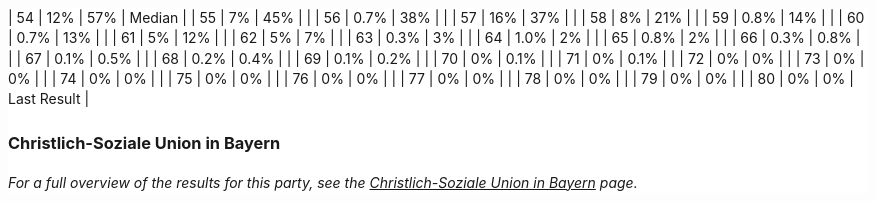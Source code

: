 | 54 | 12% | 57% | Median |
| 55 | 7% | 45% |  |
| 56 | 0.7% | 38% |  |
| 57 | 16% | 37% |  |
| 58 | 8% | 21% |  |
| 59 | 0.8% | 14% |  |
| 60 | 0.7% | 13% |  |
| 61 | 5% | 12% |  |
| 62 | 5% | 7% |  |
| 63 | 0.3% | 3% |  |
| 64 | 1.0% | 2% |  |
| 65 | 0.8% | 2% |  |
| 66 | 0.3% | 0.8% |  |
| 67 | 0.1% | 0.5% |  |
| 68 | 0.2% | 0.4% |  |
| 69 | 0.1% | 0.2% |  |
| 70 | 0% | 0.1% |  |
| 71 | 0% | 0.1% |  |
| 72 | 0% | 0% |  |
| 73 | 0% | 0% |  |
| 74 | 0% | 0% |  |
| 75 | 0% | 0% |  |
| 76 | 0% | 0% |  |
| 77 | 0% | 0% |  |
| 78 | 0% | 0% |  |
| 79 | 0% | 0% |  |
| 80 | 0% | 0% | Last Result |

### Christlich-Soziale Union in Bayern

*For a full overview of the results for this party, see the [Christlich-Soziale Union in Bayern](party-christlich-sozialeunioninbayern.html) page.*

